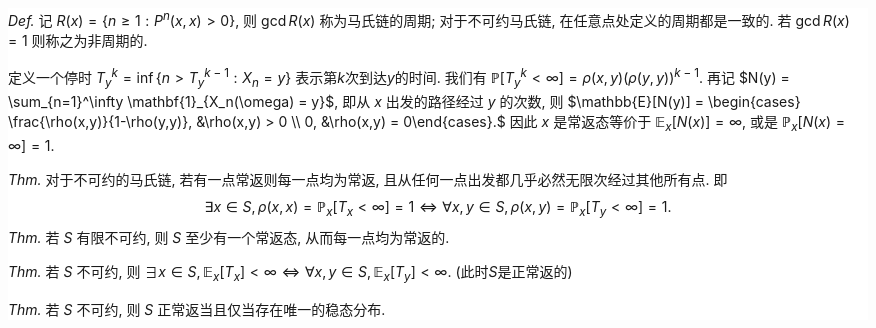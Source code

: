*Def.* 记 $R(x) = \{n\ge 1: P^n(x,x) > 0\}$, 则 $\gcd R(x)$ 称为马氏链的周期; 对于不可约马氏链, 在任意点处定义的周期都是一致的. 若 $\gcd R(x) =1$ 则称之为非周期的.

定义一个停时 $T_y^k = \inf\{n>T_y^{k-1}: X_n = y\}$ 表示第$k$次到达$y$的时间. 我们有 $\mathbb{P}[T_y^k < \infty] = \rho(x,y)(\rho(y,y))^{k-1}$. 再记 $N(y) = \sum_{n=1}^\infty \mathbf{1}_{X_n(\omega) = y}$, 即从 $x$ 出发的路径经过 $y$ 的次数, 则 $\mathbb{E}[N(y)] = \begin{cases} \frac{\rho(x,y)}{1-\rho(y,y)}, &\rho(x,y) > 0 \\ 0, &\rho(x,y) =  0\end{cases}.$ 因此 $x$ 是常返态等价于 $\mathbb{E}_x [N(x)] = \infty$, 或是 $\mathbb{P}_x[N(x) = \infty] = 1$.

*Thm.* 对于不可约的马氏链, 若有一点常返则每一点均为常返, 且从任何一点出发都几乎必然无限次经过其他所有点. 即
$$
\exists x \in S, \rho(x,x) = \mathbb{P}_x[T_x < \infty] = 1 \Leftrightarrow \forall x,y\in S, \rho(x,y) = \mathbb{P}_x[T_y <\infty] = 1.
$$
*Thm.* 若 $S$ 有限不可约, 则 $S$ 至少有一个常返态, 从而每一点均为常返的.

*Thm.* 若 $S$ 不可约, 则 $\exists x\in S, \mathbb{E}_x[T_x] < \infty \Leftrightarrow \forall x,y\in S, \mathbb{E}_x[T_y]<\infty$. (此时$S$是正常返的)

*Thm.* 若 $S$ 不可约, 则 $S$ 正常返当且仅当存在唯一的稳态分布.